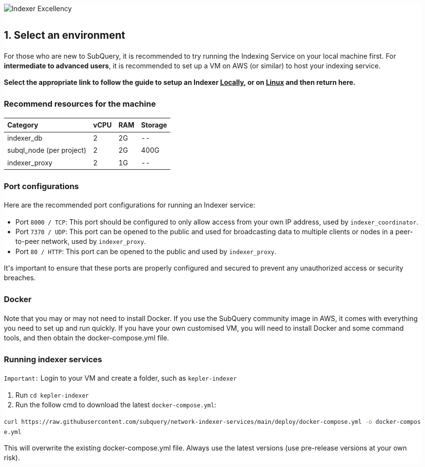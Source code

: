 ![Indexer Excellency](/assets/img/network/indexer-excellency.png)

## 1. Select an environment

For those who are new to SubQuery, it is recommended to try running the Indexing Service on your local machine first. For **intermediate to advanced users**, it is recommended to set up a VM on AWS (or similar) to host your indexing service.

**Select the appropriate link to follow the guide to setup an Indexer [Locally](./install-indexer-locally.md), or on [Linux](./install-indexer-linux.md) and then return here.**

### Recommend resources for the machine

| Category                 | vCPU | RAM | Storage |
| :----------------------- | :--- | :-- | :------ |
| indexer_db               | 2    | 2G  | --      |
| subql_node (per project) | 2    | 2G  | 400G    |
| indexer_proxy            | 2    | 1G  | --      |

### Port configurations

Here are the recommended port configurations for running an Indexer service:

- Port `8000 / TCP`: This port should be configured to only allow access from your own IP address, used by `indexer_coordinator`.
- Port `7370 / UDP`: This port can be opened to the public and used for broadcasting data to multiple clients or nodes in a peer-to-peer network, used by `indexer_proxy`.
- Port `80 / HTTP`: This port can be opened to the public and used by `indexer_proxy`.

It's important to ensure that these ports are properly configured and secured to prevent any unauthorized access or security breaches.

### Docker

Note that you may or may not need to install Docker. If you use the SubQuery community image in AWS, it comes with everything you need to set up and run quickly. If you have your own customised VM, you will need to install Docker and some command tools, and then obtain the docker-compose.yml file.

### Running indexer services

`Important:`
Login to your VM and create a folder, such as `kepler-indexer`

1. Run `cd kepler-indexer`
2. Run the follow cmd to download the latest `docker-compose.yml`:

```sh
curl https://raw.githubusercontent.com/subquery/network-indexer-services/main/deploy/docker-compose.yml -o docker-compose.yml
```

This will overwrite the existing docker-compose.yml file. Always use the latest versions (use pre-release versions at your own risk).

